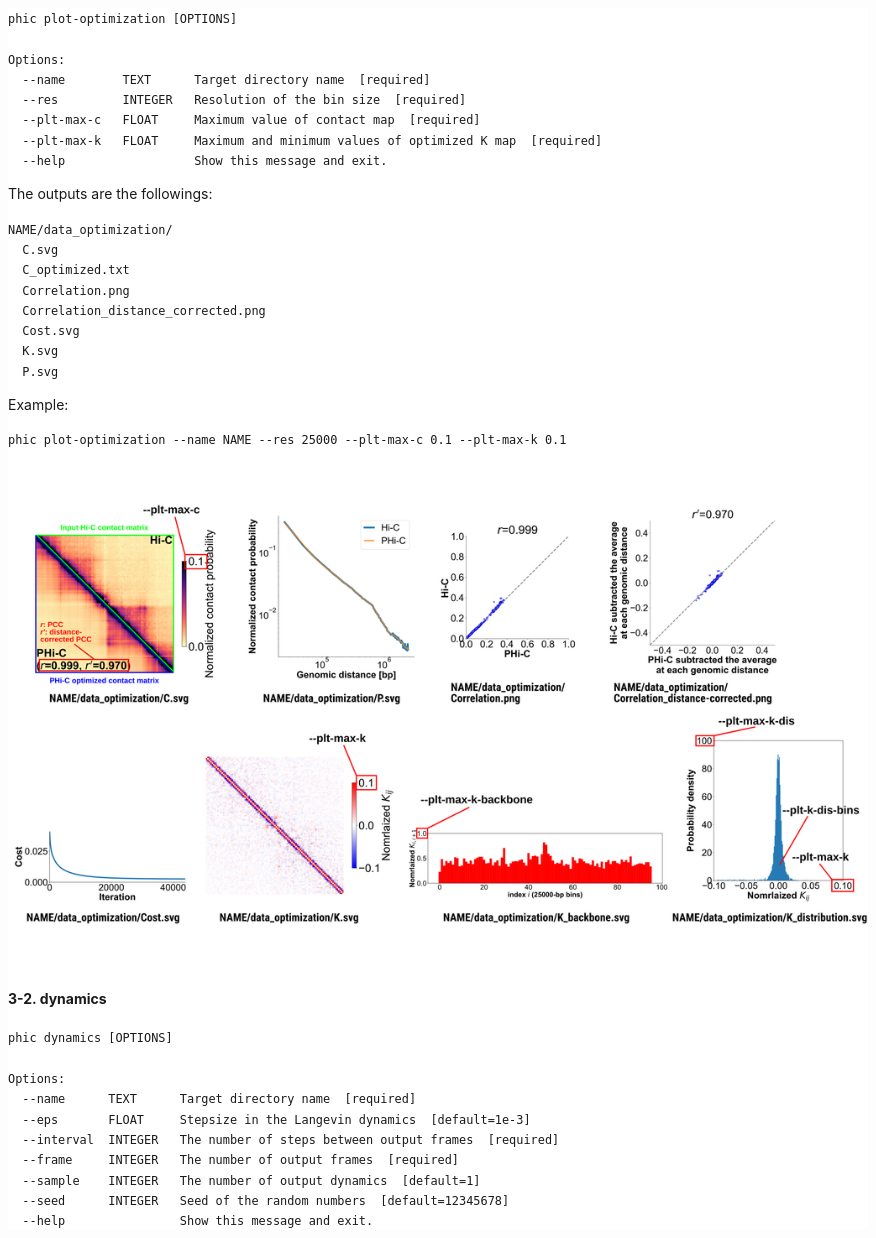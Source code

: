     phic plot-optimization [OPTIONS]

    Options:
      --name        TEXT      Target directory name  [required]
      --res         INTEGER   Resolution of the bin size  [required]
      --plt-max-c   FLOAT     Maximum value of contact map  [required]
      --plt-max-k   FLOAT     Maximum and minimum values of optimized K map  [required]
      --help                  Show this message and exit.

The outputs are the followings:

    NAME/data_optimization/
      C.svg
      C_optimized.txt
      Correlation.png
      Correlation_distance_corrected.png
      Cost.svg
      K.svg
      P.svg

Example:

    phic plot-optimization --name NAME --res 25000 --plt-max-c 0.1 --plt-max-k 0.1

<img src="/img/fig2.svg" height="500">


#### 3-2. dynamics

    phic dynamics [OPTIONS]

    Options:
      --name      TEXT      Target directory name  [required]
      --eps       FLOAT     Stepsize in the Langevin dynamics  [default=1e-3]
      --interval  INTEGER   The number of steps between output frames  [required]
      --frame     INTEGER   The number of output frames  [required]
      --sample    INTEGER   The number of output dynamics  [default=1]
      --seed      INTEGER   Seed of the random numbers  [default=12345678]
      --help                Show this message and exit.
